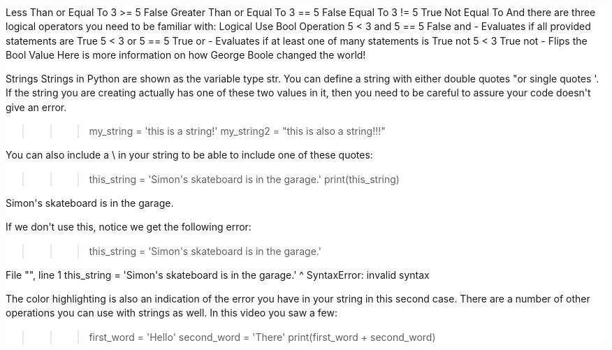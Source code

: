 Less Than or Equal To
3 >= 5
False
Greater Than or Equal To
3 == 5
False
Equal To
3 != 5
True
Not Equal To
And there are three logical operators you need to be familiar with:
Logical Use
Bool
Operation
5 < 3 and 5 == 5
False
and - Evaluates if all provided statements are True
5 < 3 or 5 == 5
True
or - Evaluates if at least one of many statements is True
not 5 < 3
True
not - Flips the Bool Value
Here is more information on how George Boole changed the world!


Strings
Strings in Python are shown as the variable type str. You can define a string with either double quotes "or single quotes '. If the string you are creating actually has one of these two values in it, then you need to be careful to assure your code doesn't give an error.
>>> my_string = 'this is a string!'
>>> my_string2 = "this is also a string!!!"


You can also include a \ in your string to be able to include one of these quotes:
>>> this_string = 'Simon\'s skateboard is in the garage.'
>>> print(this_string)


Simon's skateboard is in the garage.


If we don't use this, notice we get the following error:
>>> this_string = 'Simon's skateboard is in the garage.'


 File "<ipython-input-20-e80562c2a290>", line 1
    this_string = 'Simon's skateboard is in the garage.'
                         ^
SyntaxError: invalid syntax


The color highlighting is also an indication of the error you have in your string in this second case. There are a number of other operations you can use with strings as well. In this video you saw a few:
>>> first_word = 'Hello'
>>> second_word = 'There'
>>> print(first_word + second_word)
